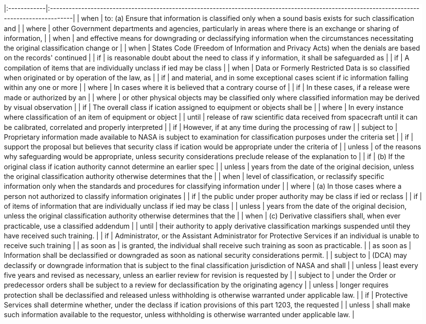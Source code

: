 |:------------|:--------------------------------------------------------------------------------------------------------------------------------------------|
| when        | to: (a) Ensure that information is classified only when a sound basis exists for such classification and                                    |
| where       | other Government departments and agencies, particularly in areas where there is an exchange or sharing of information,                      |
| when        | and effective means for downgrading or declassifying information when the circumstances necessitating the original classification change or |
| when        | States Code (Freedom of Information and Privacy Acts) when the denials are based on the records' continued                                  |
| if          | is reasonable doubt about the need to class if y information, it shall be safeguarded as                                                    |
| if          | A compilation of items that are individually unclass if ied may be class                                                                    |
| when        | Data or Formerly Restricted Data is so classified when originated or by operation of the law, as                                            |
| if          | and material, and in some exceptional cases scient if ic information falling within any one or more                                         |
| where       | In cases  where it is believed that a contrary course of                                                                                    |
| if          | In these cases,  if a release were made or authorized by an                                                                                 |
| where       | or other physical objects may be classified only where classified information may be derived by visual observation                          |
| if          | The overall class if ication assigned to equipment or objects shall be                                                                      |
| where       | In every instance  where classification of an item of equipment or object                                                                   |
| until       | release of raw scientific data received from spacecraft until it can be calibrated, correlated and properly interpreted                     |
| if          | However,  if at any time during the processing of raw                                                                                       |
| subject to  | Proprietary information made available to NASA is  subject to examination for classification purposes under the criteria set                |
| if          | support the proposal but believes that security class if ication would be appropriate under the criteria of                                 |
| unless      | of the reasons why safeguarding would be appropriate, unless security considerations preclude release of the explanation to                 |
| if          | (b) If the original class if ication authority cannot determine an earlier spec                                                             |
| unless      | years from the date of the original decision, unless the original classification authority otherwise determines that the                    |
| when        | level of classification, or reclassify specific information only when the standards and procedures for classifying information under        |
| where       | (a) In those cases  where a person not authorized to classify information originates                                                        |
| if          | the public under proper authority may be class if ied or reclass                                                                            |
| if          | of items of information that are individually unclass if ied may be class                                                                   |
| unless      | years from the date of the original decision, unless the original classification authority otherwise determines that the                    |
| when        | (c) Derivative classifiers shall,  when ever practicable, use a classified addendum                                                         |
| until       | their authority to apply derivative classification markings suspended until  they have received such training.                              |
| if          | Administrator, or the Assistant Administrator for Protective Services if an individual is unable to receive such training                   |
| as soon as  | is granted, the individual shall receive such training as soon as  practicable.                                                             |
| as soon as  | Information shall be declassified or downgraded  as soon as  national security considerations permit.                                       |
| subject to  | (DCA) may declassify or downgrade information that is subject to the final classification jurisdiction of NASA and shall                    |
| unless      | least every five years and revised as necessary, unless an earlier review for revision is requested by                                      |
| subject to  | under the Order or predecessor orders shall be subject to a review for declassification by the originating agency                           |
| unless      | longer requires protection shall be declassified and released unless  withholding is otherwise warranted under applicable law.              |
| if          | Protective Services shall determine whether, under the declass if ication provisions of this part 1203, the requested                       |
| unless      | shall make such information available to the requestor, unless  withholding is otherwise warranted under applicable law.                    |